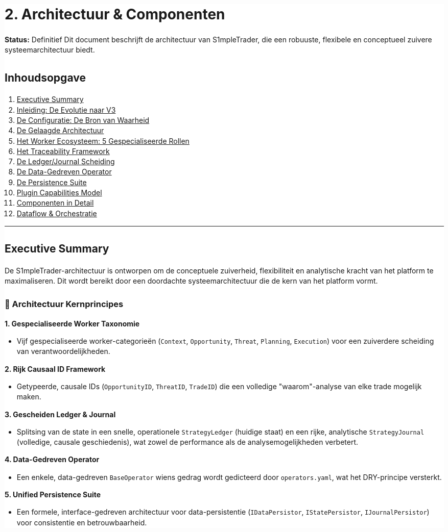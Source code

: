 # **2. Architectuur & Componenten**

**Status:** Definitief
Dit document beschrijft de architectuur van S1mpleTrader, die een robuuste, flexibele en conceptueel zuivere systeemarchitectuur biedt.

## **Inhoudsopgave**

1. [Executive Summary](#executive-summary)
2. [Inleiding: De Evolutie naar V3](#21-inleiding-de-evolutie-naar-v3)
3. [De Configuratie: De Bron van Waarheid](#22-de-configuratie-de-bron-van-waarheid)
4. [De Gelaagde Architectuur](#23-de-gelaagde-architectuur)
5. [Het Worker Ecosysteem: 5 Gespecialiseerde Rollen](#24-het-worker-ecosysteem-5-gespecialiseerde-rollen)
6. [Het Traceability Framework](#25-het-traceability-framework)
7. [De Ledger/Journal Scheiding](#26-de-ledgerjournal-scheiding)
8. [De Data-Gedreven Operator](#27-de-data-gedreven-operator)
9. [De Persistence Suite](#28-de-persistence-suite)
10. [Plugin Capabilities Model](#29-plugin-capabilities-model)
11. [Componenten in Detail](#210-componenten-in-detail)
12. [Dataflow & Orchestratie](#211-dataflow--orchestratie)

---

## **Executive Summary**

De S1mpleTrader-architectuur is ontworpen om de conceptuele zuiverheid, flexibiliteit en analytische kracht van het platform te maximaliseren. Dit wordt bereikt door een doordachte systeemarchitectuur die de kern van het platform vormt.

### **🎯 Architectuur Kernprincipes**

**1. Gespecialiseerde Worker Taxonomie**
- Vijf gespecialiseerde worker-categorieën (`Context`, `Opportunity`, `Threat`, `Planning`, `Execution`) voor een zuiverdere scheiding van verantwoordelijkheden.

**2. Rijk Causaal ID Framework**
- Getypeerde, causale IDs (`OpportunityID`, `ThreatID`, `TradeID`) die een volledige "waarom"-analyse van elke trade mogelijk maken.

**3. Gescheiden Ledger & Journal**
- Splitsing van de state in een snelle, operationele `StrategyLedger` (huidige staat) en een rijke, analytische `StrategyJournal` (volledige, causale geschiedenis), wat zowel de performance als de analysemogelijkheden verbetert.

**4. Data-Gedreven Operator**
- Een enkele, data-gedreven `BaseOperator` wiens gedrag wordt gedicteerd door `operators.yaml`, wat het DRY-principe versterkt.

**5. Unified Persistence Suite**
- Een formele, interface-gedreven architectuur voor data-persistentie (`IDataPersistor`, `IStatePersistor`, `IJournalPersistor`) voor consistentie en betrouwbaarheid.
